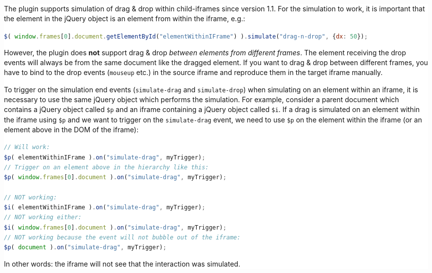 The plugin supports simulation of drag & drop within child-iframes since version 1.1. For the simulation to work,
it is important that the element in the jQuery object is an element from within the iframe, e.g.:

```javascript
$( window.frames[0].document.getElementById("elementWithinIFrame") ).simulate("drag-n-drop", {dx: 50});
```

However, the plugin does __not__ support drag & drop *between elements from different frames*. The element receiving the
drop events will always be from the same document like the dragged element. If you want to drag & drop
between different frames, you have to bind to the drop events (`mouseup` etc.) in the source iframe and
reproduce them in the target iframe manually.

To trigger on the simulation end events (`simulate-drag` and `simulate-drop`) when simulating on an element
within an iframe, it is necessary to use the same jQuery object which performs the simulation.
For example, consider a parent document which contains a jQuery object called `$p` and an iframe
containing a jQuery object called `$i`. If a drag is simulated on an element within the iframe using
`$p` and we want to trigger on the `simulate-drag` event, we need to use `$p` on the element within
the iframe (or an element above in the DOM of the iframe):

```javascript
// Will work:
$p( elementWithinIFrame ).on("simulate-drag", myTrigger);
// Trigger on an element above in the hierarchy like this:
$p( window.frames[0].document ).on("simulate-drag", myTrigger);

// NOT working:
$i( elementWithinIFrame ).on("simulate-drag", myTrigger);
// NOT working either:
$i( window.frames[0].document ).on("simulate-drag", myTrigger);
// NOT working because the event will not bubble out of the iframe:
$p( document ).on("simulate-drag", myTrigger);
```
In other words: the iframe will not see that the interaction was simulated.

